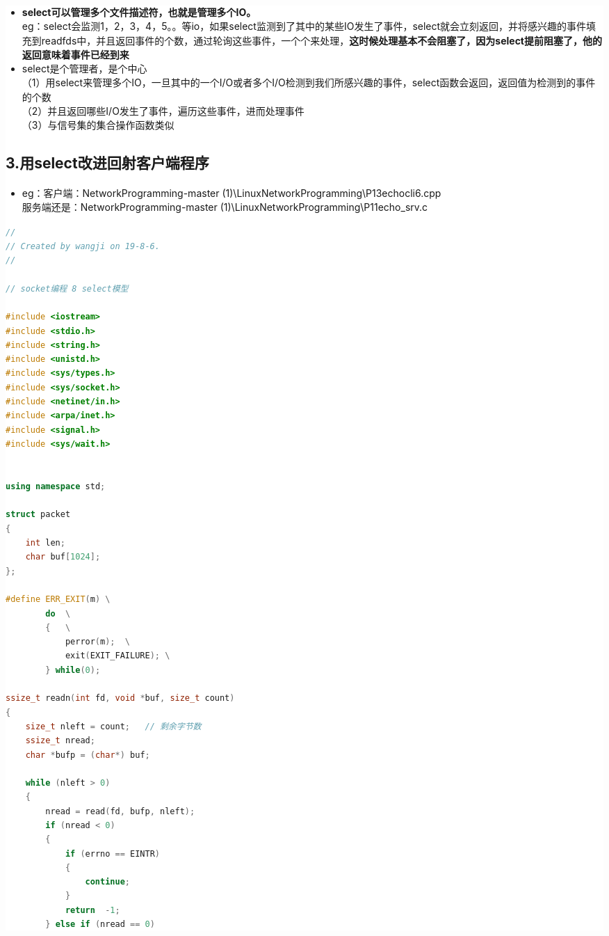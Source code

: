 - **select可以管理多个文件描述符，也就是管理多个IO。**  
  eg：select会监测1，2，3，4，5。。等io，如果select监测到了其中的某些IO发生了事件，select就会立刻返回，并将感兴趣的事件填充到readfds中，并且返回事件的个数，通过轮询这些事件，一个个来处理，**这时候处理基本不会阻塞了，因为select提前阻塞了，他的返回意味着事件已经到来**
- select是个管理者，是个中心  
  （1）用select来管理多个IO，一旦其中的一个I/O或者多个I/O检测到我们所感兴趣的事件，select函数会返回，返回值为检测到的事件的个数  
  （2）并且返回哪些I/O发生了事件，遍历这些事件，进而处理事件  
  （3）与信号集的集合操作函数类似

## 3.用select改进回射客户端程序

 -    eg：客户端：NetworkProgramming-master \(1\)\\LinuxNetworkProgramming\\P13echocli6.cpp  
        服务端还是：NetworkProgramming-master \(1\)\\LinuxNetworkProgramming\\P11echo\_srv.c

```cpp
//
// Created by wangji on 19-8-6.
//

// socket编程 8 select模型

#include <iostream>
#include <stdio.h>
#include <string.h>
#include <unistd.h>
#include <sys/types.h>
#include <sys/socket.h>
#include <netinet/in.h>
#include <arpa/inet.h>
#include <signal.h>
#include <sys/wait.h>


using namespace std;

struct packet
{
    int len;
    char buf[1024];
};

#define ERR_EXIT(m) \
        do  \
        {   \
            perror(m);  \
            exit(EXIT_FAILURE); \
        } while(0);

ssize_t readn(int fd, void *buf, size_t count)
{
    size_t nleft = count;   // 剩余字节数
    ssize_t nread;
    char *bufp = (char*) buf;

    while (nleft > 0)
    {
        nread = read(fd, bufp, nleft);
        if (nread < 0)
        {
            if (errno == EINTR)
            {
                continue;
            }
            return  -1;
        } else if (nread == 0)
```